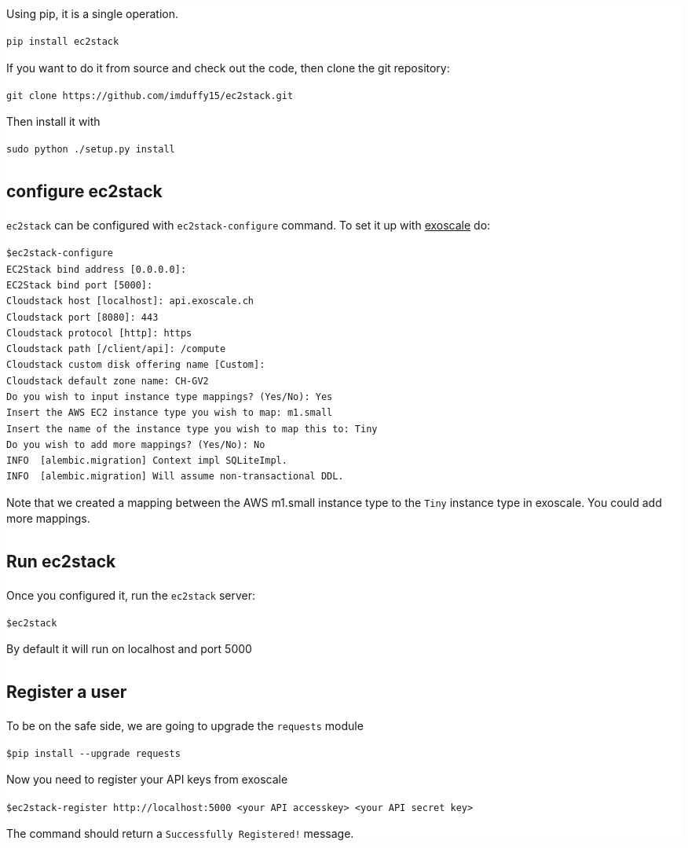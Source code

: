 Using pip, it is a single operation.

    pip install ec2stack

If you want to do it from source and check out the code, then clone the git repository:

    git clone https://github.com/imduffy15/ec2stack.git

Then install it with

    sudo python ./setup.py install

configure ec2stack
------------------

`ec2stack` can be configured with `ec2stack-configure` command. To set it up with [exoscale](http://exoscale.ch) do:

    $ec2stack-configure
    EC2Stack bind address [0.0.0.0]: 
    EC2Stack bind port [5000]: 
    Cloudstack host [localhost]: api.exoscale.ch
    Cloudstack port [8080]: 443
    Cloudstack protocol [http]: https
    Cloudstack path [/client/api]: /compute
    Cloudstack custom disk offering name [Custom]: 
    Cloudstack default zone name: CH-GV2
    Do you wish to input instance type mappings? (Yes/No): Yes
    Insert the AWS EC2 instance type you wish to map: m1.small
    Insert the name of the instance type you wish to map this to: Tiny
    Do you wish to add more mappings? (Yes/No): No
    INFO  [alembic.migration] Context impl SQLiteImpl.
    INFO  [alembic.migration] Will assume non-transactional DDL.

Note that we created a mapping between the AWS m1.small instance type to the `Tiny` instance type in exoscale.
You could add more mappings.

Run ec2stack
------------

Once you configured it, run the `ec2stack` server:

    $ec2stack

By default it will run on localhost and port 5000

Register a user
---------------

To be on the safe side, we are going to upgrade the `requests` module

    $pip install --upgrade requests

Now you need to register your API keys from exoscale

    $ec2stack-register http://localhost:5000 <your API accesskey> <your API secret key>

The command should return a `Successfully Registered!` message.

